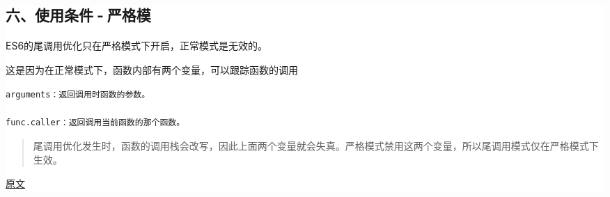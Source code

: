 ## 六、使用条件 - 严格模

ES6的尾调用优化只在严格模式下开启，正常模式是无效的。

这是因为在正常模式下，函数内部有两个变量，可以跟踪函数的调用

```shell
arguments：返回调用时函数的参数。

func.caller：返回调用当前函数的那个函数。
```

>尾调用优化发生时，函数的调用栈会改写，因此上面两个变量就会失真。严格模式禁用这两个变量，所以尾调用模式仅在严格模式下生效。

[原文](https://mp.weixin.qq.com/s/I-QIsLhykupreVKBHNmbwg)
